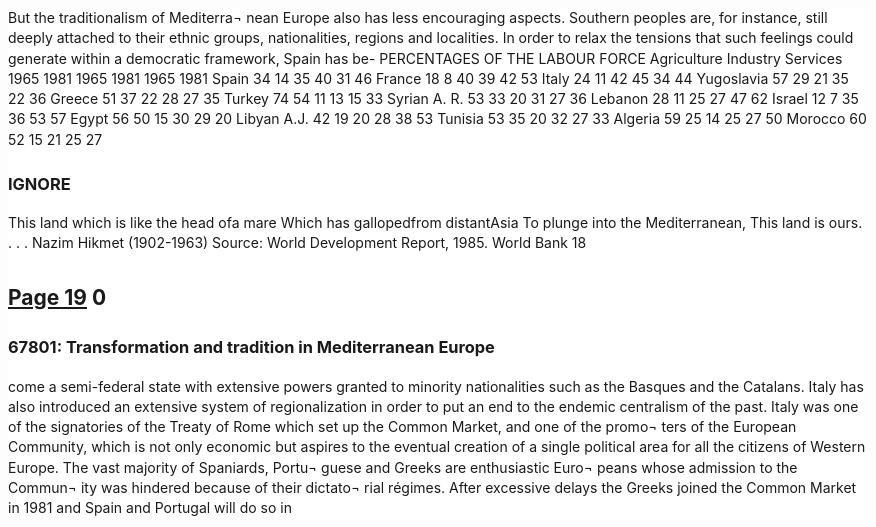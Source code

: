 But the traditionalism of Mediterra¬
nean Europe also has less encouraging
aspects. Southern peoples are, for
instance, still deeply attached to their
ethnic groups, nationalities, regions and
localities. In order to relax the tensions
that such feelings could generate within a
democratic framework, Spain has be-
PERCENTAGES OF THE LABOUR FORCE
Agriculture Industry Services
1965 1981 1965 1981 1965 1981
Spain 34 14 35 40 31 46
France 18 8 40 39 42 53
Italy 24 11 42 45 34 44
Yugoslavia 57 29 21 35 22 36
Greece 51 37 22 28 27 35
Turkey 74 54 11 13 15 33
Syrian A. R. 53 33 20 31 27 36
Lebanon 28 11 25 27 47 62
Israel 12 7 35 36 53 57
Egypt 56 50 15 30 29 20
Libyan A.J. 42 19 20 28 38 53
Tunisia 53 35 20 32 27 33
Algeria 59 25 14 25 27 50
Morocco 60 52 15 21 25 27

### IGNORE

This land which is like the head ofa mare
Which has gallopedfrom distantAsia
To plunge into the Mediterranean,
This land is ours. . . .
Nazim Hikmet
(1902-1963)
Source: World Development Report, 1985. World Bank
18

## [Page 19](https://demo.humlab.umu.se/courier/067988engo.pdf#page=19) 0

### 67801: Transformation and tradition in Mediterranean Europe

come a semi-federal state with extensive
powers granted to minority nationalities
such as the Basques and the Catalans.
Italy has also introduced an extensive
system of regionalization in order to put
an end to the endemic centralism of the
past. Italy was one of the signatories of
the Treaty of Rome which set up the
Common Market, and one of the promo¬
ters of the European Community, which
is not only economic but aspires to the
eventual creation of a single political area
for all the citizens of Western Europe.
The vast majority of Spaniards, Portu¬
guese and Greeks are enthusiastic Euro¬
peans whose admission to the Commun¬
ity was hindered because of their dictato¬
rial régimes. After excessive delays the
Greeks joined the Common Market in
1981 and Spain and Portugal will do so in